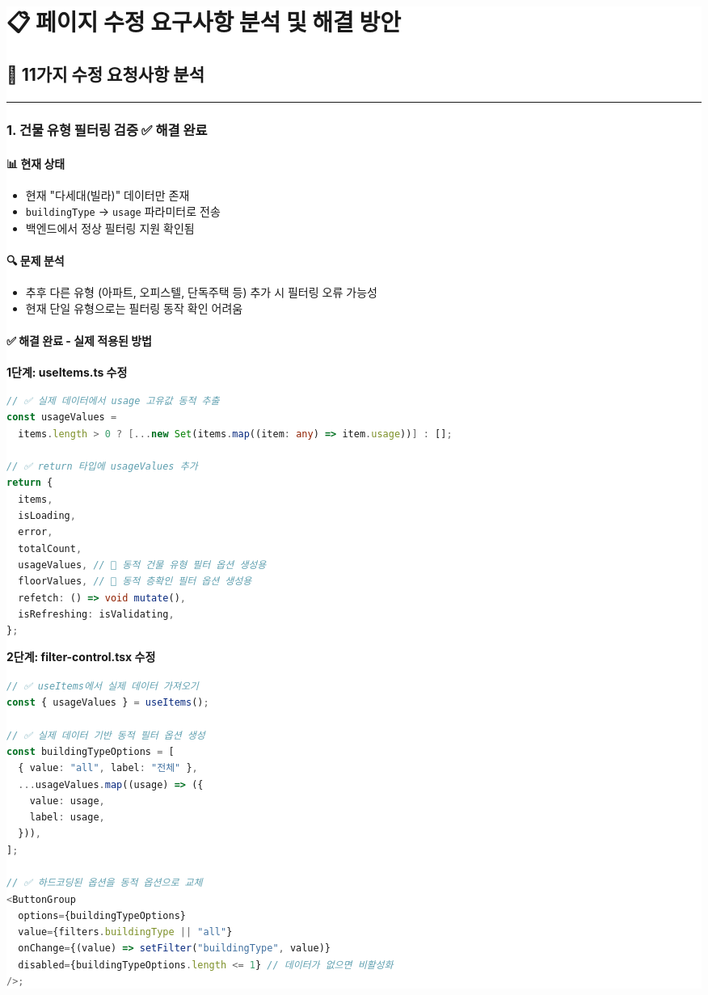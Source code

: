 # 📋 페이지 수정 요구사항 분석 및 해결 방안

## 🎯 **11가지 수정 요청사항 분석**

---

### **1. 건물 유형 필터링 검증** ✅ **해결 완료**

#### 📊 **현재 상태**

- 현재 "다세대(빌라)" 데이터만 존재
- `buildingType` → `usage` 파라미터로 전송
- 백엔드에서 정상 필터링 지원 확인됨

#### 🔍 **문제 분석**

- 추후 다른 유형 (아파트, 오피스텔, 단독주택 등) 추가 시 필터링 오류 가능성
- 현재 단일 유형으로는 필터링 동작 확인 어려움

#### ✅ **해결 완료 - 실제 적용된 방법**

**1단계: useItems.ts 수정**

```typescript
// ✅ 실제 데이터에서 usage 고유값 동적 추출
const usageValues =
  items.length > 0 ? [...new Set(items.map((item: any) => item.usage))] : [];

// ✅ return 타입에 usageValues 추가
return {
  items,
  isLoading,
  error,
  totalCount,
  usageValues, // 🏢 동적 건물 유형 필터 옵션 생성용
  floorValues, // 🏢 동적 층확인 필터 옵션 생성용
  refetch: () => void mutate(),
  isRefreshing: isValidating,
};
```

**2단계: filter-control.tsx 수정**

```typescript
// ✅ useItems에서 실제 데이터 가져오기
const { usageValues } = useItems();

// ✅ 실제 데이터 기반 동적 필터 옵션 생성
const buildingTypeOptions = [
  { value: "all", label: "전체" },
  ...usageValues.map((usage) => ({
    value: usage,
    label: usage,
  })),
];

// ✅ 하드코딩된 옵션을 동적 옵션으로 교체
<ButtonGroup
  options={buildingTypeOptions}
  value={filters.buildingType || "all"}
  onChange={(value) => setFilter("buildingType", value)}
  disabled={buildingTypeOptions.length <= 1} // 데이터가 없으면 비활성화
/>;
```
